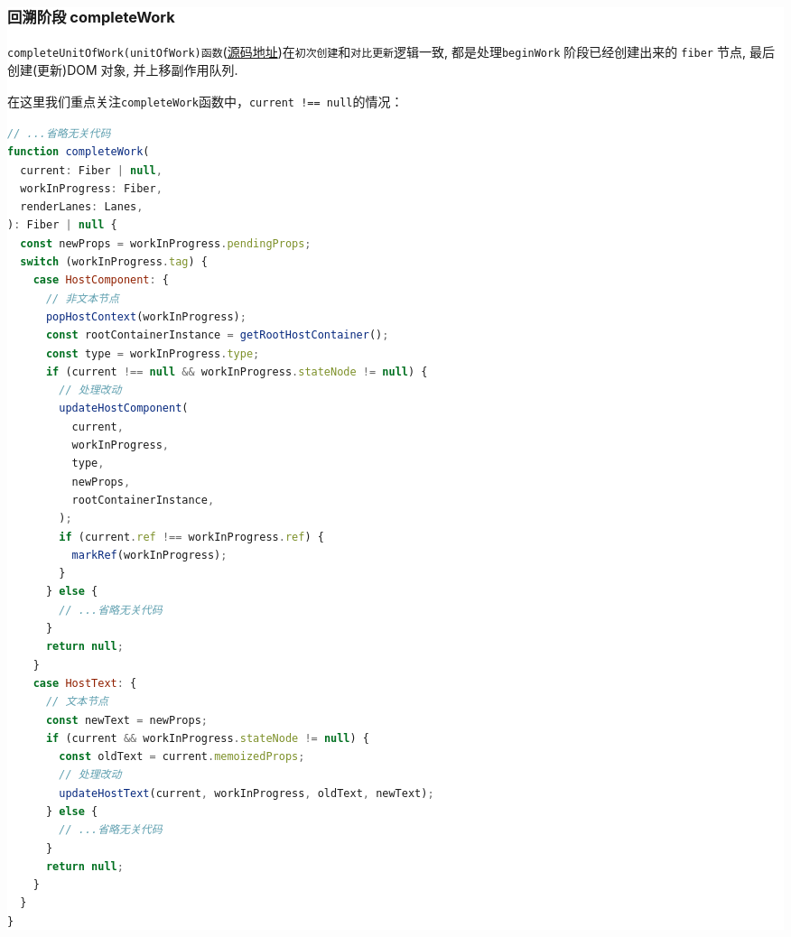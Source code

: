 ### 回溯阶段 completeWork

`completeUnitOfWork(unitOfWork)函数`([源码地址](https://github.com/facebook/react/blob/v17.0.2/packages/react-reconciler/src/ReactFiberWorkLoop.old.js#L1670-L1802))在`初次创建`和`对比更新`逻辑一致, 都是处理`beginWork` 阶段已经创建出来的 `fiber` 节点, 最后创建(更新)DOM 对象, 并上移副作用队列.

在这里我们重点关注`completeWork`函数中，`current !== null`的情况：

```js
// ...省略无关代码
function completeWork(
  current: Fiber | null,
  workInProgress: Fiber,
  renderLanes: Lanes,
): Fiber | null {
  const newProps = workInProgress.pendingProps;
  switch (workInProgress.tag) {
    case HostComponent: {
      // 非文本节点
      popHostContext(workInProgress);
      const rootContainerInstance = getRootHostContainer();
      const type = workInProgress.type;
      if (current !== null && workInProgress.stateNode != null) {
        // 处理改动
        updateHostComponent(
          current,
          workInProgress,
          type,
          newProps,
          rootContainerInstance,
        );
        if (current.ref !== workInProgress.ref) {
          markRef(workInProgress);
        }
      } else {
        // ...省略无关代码
      }
      return null;
    }
    case HostText: {
      // 文本节点
      const newText = newProps;
      if (current && workInProgress.stateNode != null) {
        const oldText = current.memoizedProps;
        // 处理改动
        updateHostText(current, workInProgress, oldText, newText);
      } else {
        // ...省略无关代码
      }
      return null;
    }
  }
}
```
